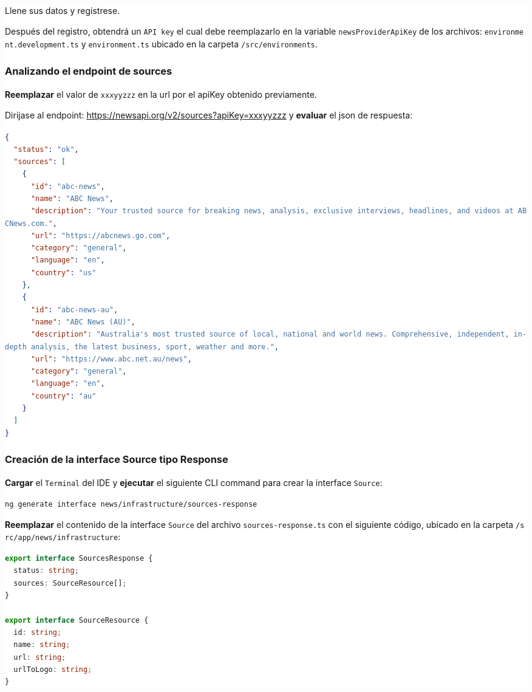 Llene sus datos y registrese. 

Después del registro, obtendrá un `API key` el cual debe reemplazarlo en la variable `newsProviderApiKey` de los archivos: `environment.development.ts` y `environment.ts` ubicado en la carpeta `/src/environments`.


### Analizando el endpoint de sources

**Reemplazar** el valor de `xxxyyzzz` en la url por el apiKey obtenido previamente.

Dirijase al endpoint: https://newsapi.org/v2/sources?apiKey=xxxyyzzz y **evaluar** el json de respuesta:

```json
{
  "status": "ok",
  "sources": [
    {
      "id": "abc-news",
      "name": "ABC News",
      "description": "Your trusted source for breaking news, analysis, exclusive interviews, headlines, and videos at ABCNews.com.",
      "url": "https://abcnews.go.com",
      "category": "general",
      "language": "en",
      "country": "us"
    },
    {
      "id": "abc-news-au",
      "name": "ABC News (AU)",
      "description": "Australia's most trusted source of local, national and world news. Comprehensive, independent, in-depth analysis, the latest business, sport, weather and more.",
      "url": "https://www.abc.net.au/news",
      "category": "general",
      "language": "en",
      "country": "au"
    }
  ]
}
```

### Creación de la interface Source tipo Response

**Cargar** el `Terminal` del IDE y **ejecutar** el siguiente CLI command para crear la interface `Source`:

```bash
ng generate interface news/infrastructure/sources-response
```

**Reemplazar** el contenido de la interface `Source` del archivo `sources-response.ts` con el siguiente código, ubicado en la carpeta `/src/app/news/infrastructure`:

```ts
export interface SourcesResponse {
  status: string;
  sources: SourceResource[];
}

export interface SourceResource {
  id: string;
  name: string;
  url: string;
  urlToLogo: string;
}
```
